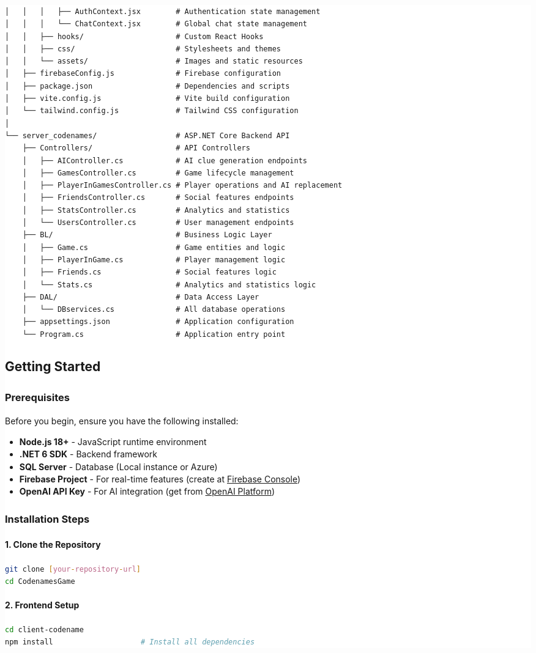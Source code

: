 ```
│   │   │   ├── AuthContext.jsx        # Authentication state management
│   │   │   └── ChatContext.jsx        # Global chat state management
│   │   ├── hooks/                     # Custom React Hooks
│   │   ├── css/                       # Stylesheets and themes
│   │   └── assets/                    # Images and static resources
│   ├── firebaseConfig.js              # Firebase configuration
│   ├── package.json                   # Dependencies and scripts
│   ├── vite.config.js                 # Vite build configuration
│   └── tailwind.config.js             # Tailwind CSS configuration
│
└── server_codenames/                  # ASP.NET Core Backend API
    ├── Controllers/                   # API Controllers
    │   ├── AIController.cs            # AI clue generation endpoints
    │   ├── GamesController.cs         # Game lifecycle management
    │   ├── PlayerInGamesController.cs # Player operations and AI replacement
    │   ├── FriendsController.cs       # Social features endpoints
    │   ├── StatsController.cs         # Analytics and statistics
    │   └── UsersController.cs         # User management endpoints
    ├── BL/                            # Business Logic Layer
    │   ├── Game.cs                    # Game entities and logic
    │   ├── PlayerInGame.cs            # Player management logic
    │   ├── Friends.cs                 # Social features logic
    │   └── Stats.cs                   # Analytics and statistics logic
    ├── DAL/                           # Data Access Layer
    │   └── DBservices.cs              # All database operations
    ├── appsettings.json               # Application configuration
    └── Program.cs                     # Application entry point
```

## Getting Started

### **Prerequisites**
Before you begin, ensure you have the following installed:
- **Node.js 18+** - JavaScript runtime environment
- **.NET 6 SDK** - Backend framework
- **SQL Server** - Database (Local instance or Azure)
- **Firebase Project** - For real-time features (create at [Firebase Console](https://console.firebase.google.com/))
- **OpenAI API Key** - For AI integration (get from [OpenAI Platform](https://platform.openai.com/))

### **Installation Steps**

#### **1. Clone the Repository**
```bash
git clone [your-repository-url]
cd CodenamesGame
```

#### **2. Frontend Setup**
```bash
cd client-codename
npm install                    # Install all dependencies
```
